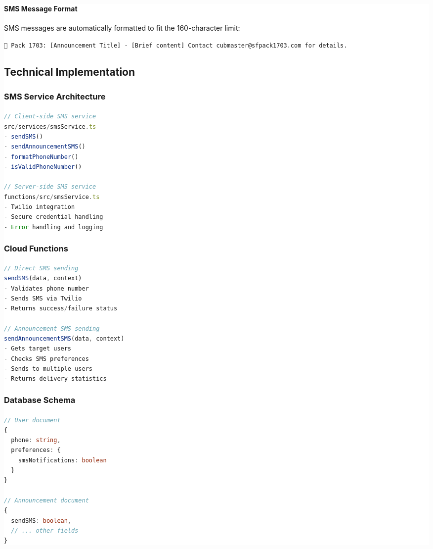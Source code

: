 #### SMS Message Format

SMS messages are automatically formatted to fit the 160-character limit:

```
🚨 Pack 1703: [Announcement Title] - [Brief content] Contact cubmaster@sfpack1703.com for details.
```

## Technical Implementation

### SMS Service Architecture

```typescript
// Client-side SMS service
src/services/smsService.ts
- sendSMS()
- sendAnnouncementSMS()
- formatPhoneNumber()
- isValidPhoneNumber()

// Server-side SMS service
functions/src/smsService.ts
- Twilio integration
- Secure credential handling
- Error handling and logging
```

### Cloud Functions

```typescript
// Direct SMS sending
sendSMS(data, context)
- Validates phone number
- Sends SMS via Twilio
- Returns success/failure status

// Announcement SMS sending
sendAnnouncementSMS(data, context)
- Gets target users
- Checks SMS preferences
- Sends to multiple users
- Returns delivery statistics
```

### Database Schema

```typescript
// User document
{
  phone: string,
  preferences: {
    smsNotifications: boolean
  }
}

// Announcement document
{
  sendSMS: boolean,
  // ... other fields
}
```
